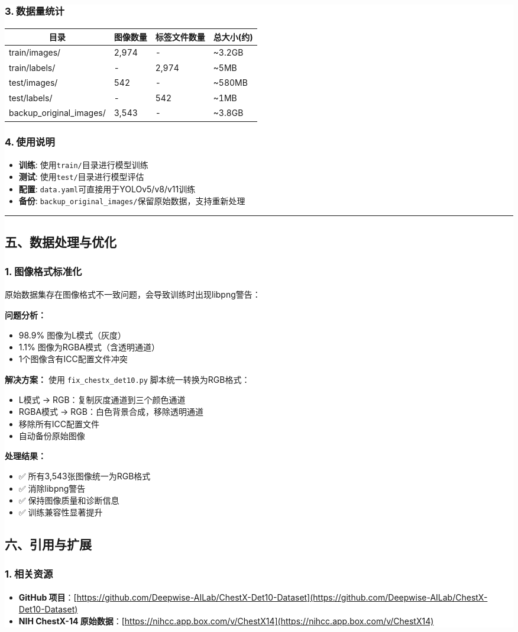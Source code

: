 ### 3. **数据量统计**
| 目录 | 图像数量 | 标签文件数量 | 总大小(约) |
|------|----------|--------------|------------|
| train/images/ | 2,974 | - | ~3.2GB |
| train/labels/ | - | 2,974 | ~5MB |
| test/images/ | 542 | - | ~580MB |
| test/labels/ | - | 542 | ~1MB |
| backup_original_images/ | 3,543 | - | ~3.8GB |

### 4. **使用说明**
- **训练**: 使用`train/`目录进行模型训练
- **测试**: 使用`test/`目录进行模型评估
- **配置**: `data.yaml`可直接用于YOLOv5/v8/v11训练
- **备份**: `backup_original_images/`保留原始数据，支持重新处理

---

## 五、数据处理与优化

### 1. **图像格式标准化**
原始数据集存在图像格式不一致问题，会导致训练时出现libpng警告：

**问题分析：**
- 98.9% 图像为L模式（灰度）
- 1.1% 图像为RGBA模式（含透明通道）
- 1个图像含有ICC配置文件冲突

**解决方案：**
使用 `fix_chestx_det10.py` 脚本统一转换为RGB格式：
- L模式 → RGB：复制灰度通道到三个颜色通道
- RGBA模式 → RGB：白色背景合成，移除透明通道
- 移除所有ICC配置文件
- 自动备份原始图像

**处理结果：**
- ✅ 所有3,543张图像统一为RGB格式
- ✅ 消除libpng警告
- ✅ 保持图像质量和诊断信息
- ✅ 训练兼容性显著提升

## 六、引用与扩展

### 1. **相关资源**
- **GitHub 项目**：[https://github.com/Deepwise-AILab/ChestX-Det10-Dataset](https://github.com/Deepwise-AILab/ChestX-Det10-Dataset)
- **NIH ChestX-14 原始数据**：[https://nihcc.app.box.com/v/ChestX14](https://nihcc.app.box.com/v/ChestX14)
